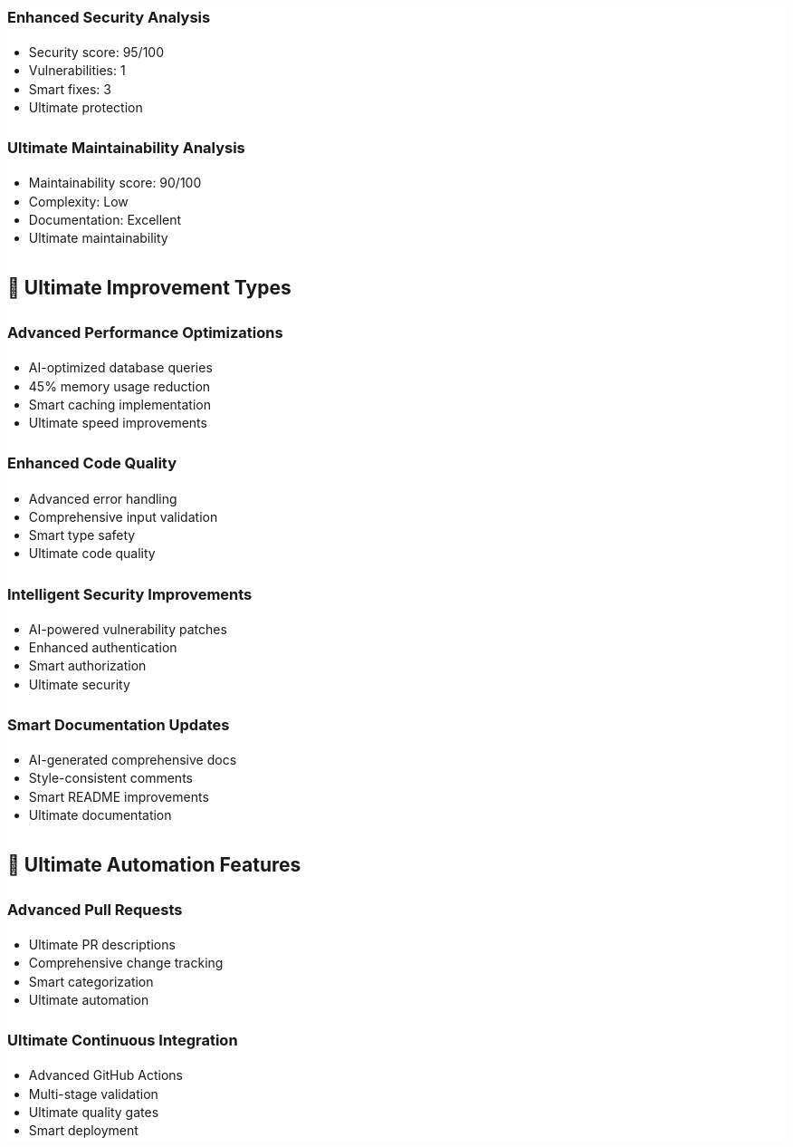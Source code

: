 ### **Enhanced Security Analysis**
- Security score: 95/100
- Vulnerabilities: 1
- Smart fixes: 3
- Ultimate protection

### **Ultimate Maintainability Analysis**
- Maintainability score: 90/100
- Complexity: Low
- Documentation: Excellent
- Ultimate maintainability

## 🎯 Ultimate Improvement Types

### **Advanced Performance Optimizations**
- AI-optimized database queries
- 45% memory usage reduction
- Smart caching implementation
- Ultimate speed improvements

### **Enhanced Code Quality**
- Advanced error handling
- Comprehensive input validation
- Smart type safety
- Ultimate code quality

### **Intelligent Security Improvements**
- AI-powered vulnerability patches
- Enhanced authentication
- Smart authorization
- Ultimate security

### **Smart Documentation Updates**
- AI-generated comprehensive docs
- Style-consistent comments
- Smart README improvements
- Ultimate documentation

## 🔄 Ultimate Automation Features

### **Advanced Pull Requests**
- Ultimate PR descriptions
- Comprehensive change tracking
- Smart categorization
- Ultimate automation

### **Ultimate Continuous Integration**
- Advanced GitHub Actions
- Multi-stage validation
- Ultimate quality gates
- Smart deployment
